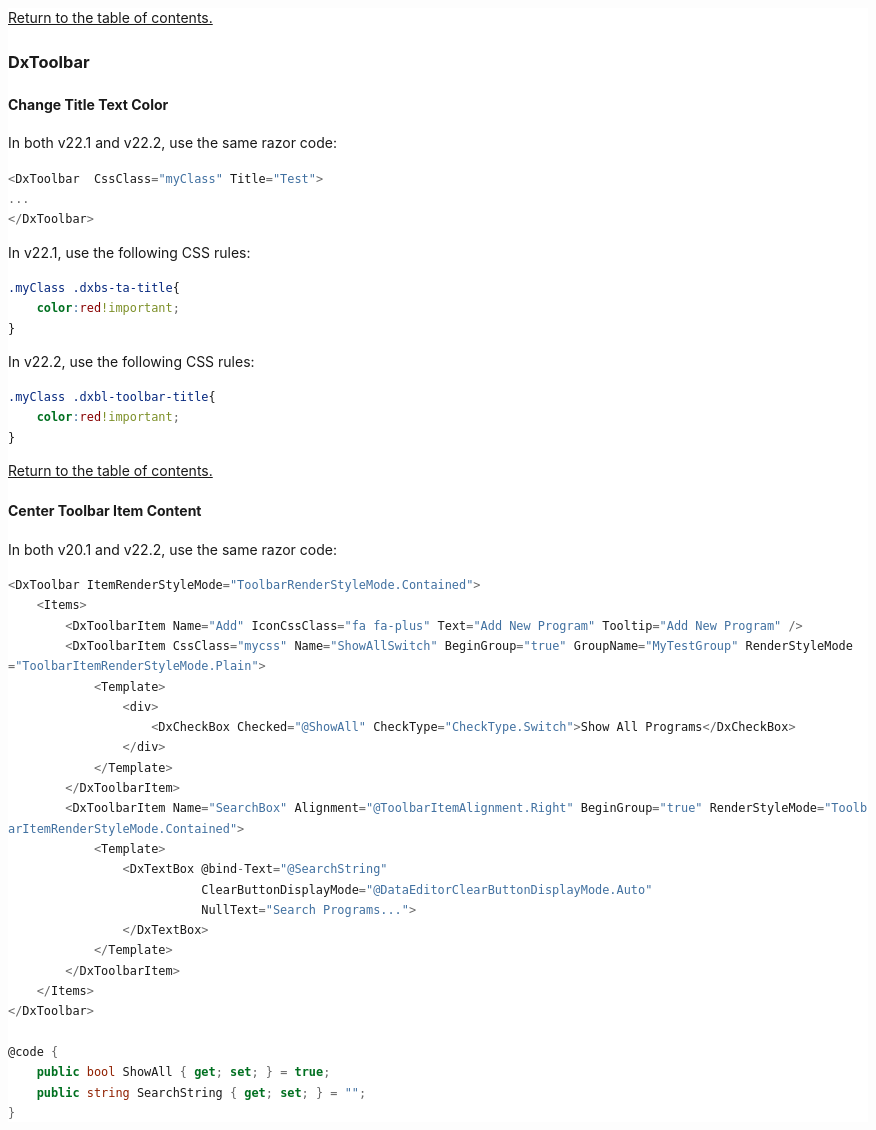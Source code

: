 [Return to the table of contents.](#thetableofcontents)

### DxToolbar

#### Change Title Text Color

In both v22.1 and v22.2, use the same razor code:

```cs
<DxToolbar  CssClass="myClass" Title="Test">
...
</DxToolbar>
```

In v22.1, use the following CSS rules:

```css
.myClass .dxbs-ta-title{
    color:red!important;
}
```

In v22.2, use the following CSS rules:

```css
.myClass .dxbl-toolbar-title{
    color:red!important;
}
```

[Return to the table of contents.](#thetableofcontents)


#### Center Toolbar Item Content

In both v20.1 and v22.2, use the same razor code:

```cs
<DxToolbar ItemRenderStyleMode="ToolbarRenderStyleMode.Contained">
    <Items>
        <DxToolbarItem Name="Add" IconCssClass="fa fa-plus" Text="Add New Program" Tooltip="Add New Program" />
        <DxToolbarItem CssClass="mycss" Name="ShowAllSwitch" BeginGroup="true" GroupName="MyTestGroup" RenderStyleMode="ToolbarItemRenderStyleMode.Plain">
            <Template>
                <div>
                    <DxCheckBox Checked="@ShowAll" CheckType="CheckType.Switch">Show All Programs</DxCheckBox>
                </div>
            </Template>
        </DxToolbarItem>
        <DxToolbarItem Name="SearchBox" Alignment="@ToolbarItemAlignment.Right" BeginGroup="true" RenderStyleMode="ToolbarItemRenderStyleMode.Contained">
            <Template>
                <DxTextBox @bind-Text="@SearchString"
                           ClearButtonDisplayMode="@DataEditorClearButtonDisplayMode.Auto"
                           NullText="Search Programs...">
                </DxTextBox>
            </Template>
        </DxToolbarItem>
    </Items>
</DxToolbar>

@code {
    public bool ShowAll { get; set; } = true;
    public string SearchString { get; set; } = "";
}
```
  